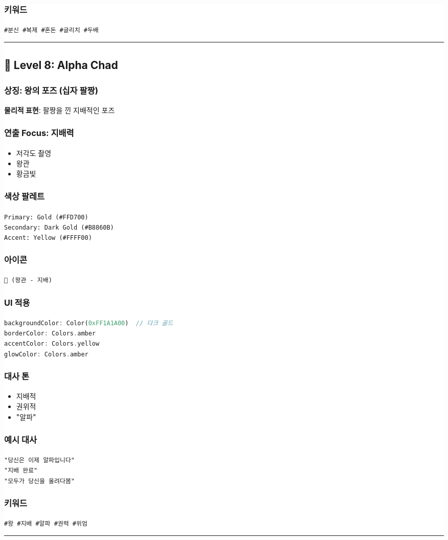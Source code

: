 ### 키워드
```
#분신 #복제 #혼돈 #글리치 #두배
```

---

## 👑 Level 8: Alpha Chad

### 상징: 왕의 포즈 (십자 팔짱)
**물리적 표현**: 팔짱을 낀 지배적인 포즈

### 연출 Focus: 지배력
- 저각도 촬영
- 왕관
- 황금빛

### 색상 팔레트
```
Primary: Gold (#FFD700)
Secondary: Dark Gold (#B8860B)
Accent: Yellow (#FFFF00)
```

### 아이콘
```
👑 (왕관 - 지배)
```

### UI 적용
```dart
backgroundColor: Color(0xFF1A1A00)  // 다크 골드
borderColor: Colors.amber
accentColor: Colors.yellow
glowColor: Colors.amber
```

### 대사 톤
- 지배적
- 권위적
- "알파"

### 예시 대사
```
"당신은 이제 알파입니다"
"지배 완료"
"모두가 당신을 올려다봄"
```

### 키워드
```
#왕 #지배 #알파 #권력 #위엄
```

---